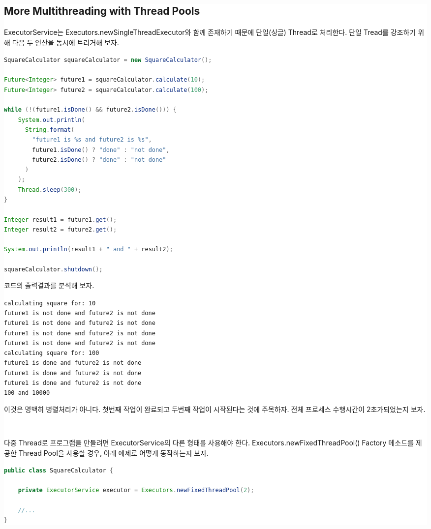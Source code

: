 ## More Multithreading with Thread Pools

ExecutorService는 Executors.newSingleThreadExecutor와 함께 존재하기 때문에 단일(싱글) Thread로 처리한다.
단일 Tread를 강조하기 위해 다음 두 연산을 동시에 트리거해 보자.

```java
SquareCalculator squareCalculator = new SquareCalculator();

Future<Integer> future1 = squareCalculator.calculate(10);
Future<Integer> future2 = squareCalculator.calculate(100);

while (!(future1.isDone() && future2.isDone())) {
    System.out.println(
      String.format(
        "future1 is %s and future2 is %s", 
        future1.isDone() ? "done" : "not done", 
        future2.isDone() ? "done" : "not done"
      )
    );
    Thread.sleep(300);
}

Integer result1 = future1.get();
Integer result2 = future2.get();

System.out.println(result1 + " and " + result2);

squareCalculator.shutdown();
```

코드의 출력결과를 분석해 보자.

```bash
calculating square for: 10
future1 is not done and future2 is not done
future1 is not done and future2 is not done
future1 is not done and future2 is not done
future1 is not done and future2 is not done
calculating square for: 100
future1 is done and future2 is not done
future1 is done and future2 is not done
future1 is done and future2 is not done
100 and 10000
```

이것은 명백히 병렬처리가 아니다. 
첫번째 작업이 완료되고 두번째 작업이 시작된다는 것에 주목하자. 전체 프로세스 수행시간이 2초가되었는지 보자.

<br/>

다중 Thread로 프로그램을 만들려면 ExecutorService의 다른 형태를 사용해야 한다.
Executors.newFixedThreadPool() Factory 메소드를 제공한 Thread Pool을 사용할 경우, 아래 예제로 어떻게 동작하는지 보자.

```java
public class SquareCalculator {
  
    private ExecutorService executor = Executors.newFixedThreadPool(2);
     
    //...
}
```
